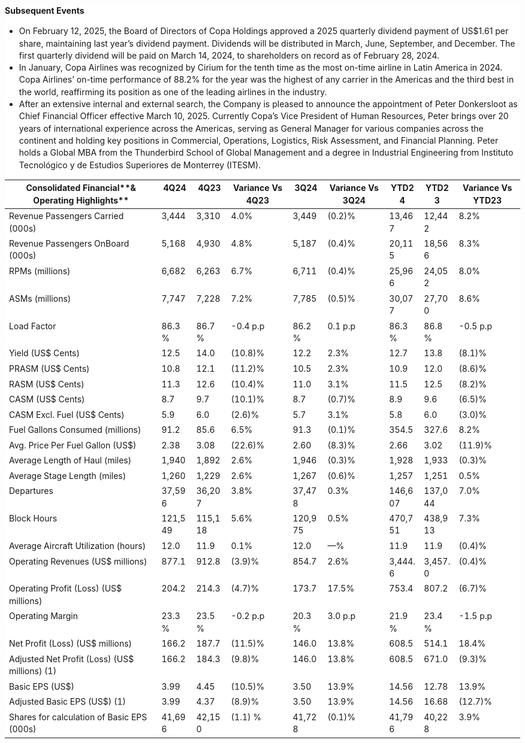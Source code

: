 **Subsequent Events**

* On February 12, 2025, the Board of Directors of Copa Holdings approved a 2025 quarterly dividend payment of US$1.61 per share, maintaining last year’s dividend payment. Dividends will be distributed in March, June, September, and December. The first quarterly dividend will be paid on March 14, 2024, to shareholders on record as of February 28, 2024.
* In January, Copa Airlines was recognized by Cirium for the tenth time as the most on-time airline in Latin America in 2024. Copa Airlines’ on-time performance of 88.2% for the year was the highest of any carrier in the Americas and the third best in the world, reaffirming its position as one of the leading airlines in the industry.
* After an extensive internal and external search, the Company is pleased to announce the appointment of Peter Donkersloot as Chief Financial Officer effective March 10, 2025. Currently Copa’s Vice President of Human Resources, Peter brings over 20 years of international experience across the Americas, serving as General Manager for various companies across the continent and holding key positions in Commercial, Operations, Logistics, Risk Assessment, and Financial Planning. Peter holds a Global MBA from the Thunderbird School of Global Management and a degree in Industrial Engineering from Instituto Tecnológico y de Estudios Superiores de Monterrey (ITESM).

| **Consolidated Financial****& Operating Highlights** | **4Q24** | **4Q23** | **Variance Vs 4Q23** | **3Q24** | **Variance Vs 3Q24** | **YTD24** | **YTD23** | **Variance Vs YTD23** |
| --- | --- | --- | --- | --- | --- | --- | --- | --- |
| Revenue Passengers Carried (000s) | 3,444 | 3,310 | 4.0% | 3,449 | (0.2)% | 13,467 | 12,442 | 8.2% |
| Revenue Passengers OnBoard (000s) | 5,168 | 4,930 | 4.8% | 5,187 | (0.4)% | 20,115 | 18,566 | 8.3% |
| RPMs (millions) | 6,682 | 6,263 | 6.7% | 6,711 | (0.4)% | 25,966 | 24,052 | 8.0% |
| ASMs (millions) | 7,747 | 7,228 | 7.2% | 7,785 | (0.5)% | 30,077 | 27,700 | 8.6% |
| Load Factor | 86.3% | 86.7% | -0.4 p.p | 86.2% | 0.1 p.p | 86.3% | 86.8% | -0.5 p.p |
| Yield (US$ Cents) | 12.5 | 14.0 | (10.8)% | 12.2 | 2.3% | 12.7 | 13.8 | (8.1)% |
| PRASM (US$ Cents) | 10.8 | 12.1 | (11.2)% | 10.5 | 2.3% | 10.9 | 12.0 | (8.6)% |
| RASM (US$ Cents) | 11.3 | 12.6 | (10.4)% | 11.0 | 3.1% | 11.5 | 12.5 | (8.2)% |
| CASM (US$ Cents) | 8.7 | 9.7 | (10.1)% | 8.7 | (0.7)% | 8.9 | 9.6 | (6.5)% |
| CASM Excl. Fuel (US$ Cents) | 5.9 | 6.0 | (2.6)% | 5.7 | 3.1% | 5.8 | 6.0 | (3.0)% |
| Fuel Gallons Consumed (millions) | 91.2 | 85.6 | 6.5% | 91.3 | (0.1)% | 354.5 | 327.6 | 8.2% |
| Avg. Price Per Fuel Gallon (US$) | 2.38 | 3.08 | (22.6)% | 2.60 | (8.3)% | 2.66 | 3.02 | (11.9)% |
| Average Length of Haul (miles) | 1,940 | 1,892 | 2.6% | 1,946 | (0.3)% | 1,928 | 1,933 | (0.3)% |
| Average Stage Length (miles) | 1,260 | 1,229 | 2.6% | 1,267 | (0.6)% | 1,257 | 1,251 | 0.5% |
| Departures | 37,596 | 36,207 | 3.8% | 37,478 | 0.3% | 146,607 | 137,044 | 7.0% |
| Block Hours | 121,549 | 115,118 | 5.6% | 120,975 | 0.5% | 470,751 | 438,913 | 7.3% |
| Average Aircraft Utilization (hours) | 12.0 | 11.9 | 0.1% | 12.0 | —% | 11.9 | 11.9 | (0.4)% |
| Operating Revenues (US$ millions) | 877.1 | 912.8 | (3.9)% | 854.7 | 2.6% | 3,444.6 | 3,457.0 | (0.4)% |
| Operating Profit (Loss) (US$ millions) | 204.2 | 214.3 | (4.7)% | 173.7 | 17.5% | 753.4 | 807.2 | (6.7)% |
| Operating Margin | 23.3% | 23.5% | -0.2 p.p | 20.3% | 3.0 p.p | 21.9% | 23.4% | -1.5 p.p |
| Net Profit (Loss) (US$ millions) | 166.2 | 187.7 | (11.5)% | 146.0 | 13.8% | 608.5 | 514.1 | 18.4% |
| Adjusted Net Profit (Loss) (US$ millions) (1) | 166.2 | 184.3 | (9.8)% | 146.0 | 13.8% | 608.5 | 671.0 | (9.3)% |
| Basic EPS (US$) | 3.99 | 4.45 | (10.5)% | 3.50 | 13.9% | 14.56 | 12.78 | 13.9% |
| Adjusted Basic EPS (US$) (1) | 3.99 | 4.37 | (8.9)% | 3.50 | 13.9% | 14.56 | 16.68 | (12.7)% |
| Shares for calculation of Basic EPS (000s) | 41,696 | 42,150 | (1.1) % | 41,728 | (0.1)% | 41,796 | 40,228 | 3.9% |
